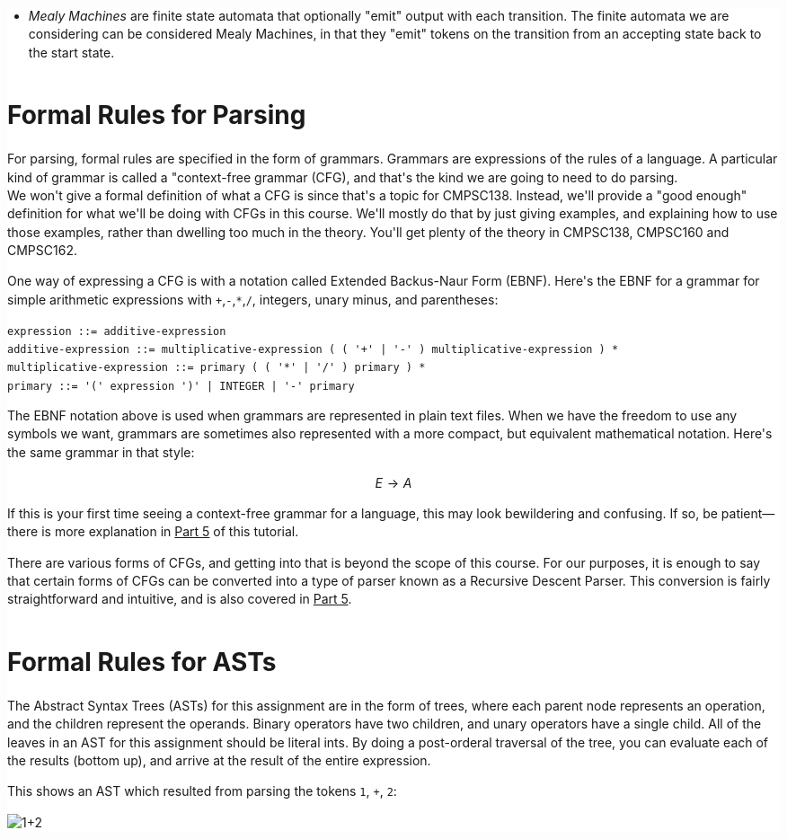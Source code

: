 * *Mealy Machines* are finite state automata that optionally "emit" output with each transition.   The finite automata we are considering can be considered Mealy Machines, in that they "emit" tokens on the transition from an accepting state back to the start state.

# Formal Rules for Parsing

For parsing, formal rules are specified in the form of grammars.   Grammars are expressions of the rules of a language.   A particular kind of grammar is called a "context-free grammar (CFG), and that's the kind we are going to need to do parsing.  
We won't give a formal definition of what a CFG is since that's a topic for CMPSC138.  Instead, we'll provide a "good enough" definition for what we'll be doing with CFGs in this course.   We'll mostly do that by just giving examples, and explaining how to use those examples, rather than dwelling too much in the theory.  You'll get plenty of the theory in CMPSC138, CMPSC160 and CMPSC162.

One way of expressing a CFG is with a notation called Extended Backus-Naur Form (EBNF).  Here's the EBNF for a grammar for simple arithmetic expressions with `+`,`-`,`*`,`/`, integers, unary minus, and parentheses:

```
expression ::= additive-expression
additive-expression ::= multiplicative-expression ( ( '+' | '-' ) multiplicative-expression ) *
multiplicative-expression ::= primary ( ( '*' | '/' ) primary ) *
primary ::= '(' expression ')' | INTEGER | '-' primary
```

The EBNF notation above is used when grammars are represented in plain text files.  When we have the freedom to use any symbols we want, grammars are sometimes also represented with a more compact, but equivalent mathematical notation.  Here's the same grammar in that style:

$$ 
E \rightarrow A 
$$

If this is your first time seeing a context-free grammar for a language, this may look bewildering and confusing.  If so, be patient&mdash;there is more explanation in [Part 5](/tutorials/parsing_05_parsing_grammars_and_asts/) of this tutorial.

There are various forms of CFGs, and getting into that is beyond the scope of this course.   For our purposes, it is enough to say that certain forms of CFGs can be converted into a type of parser known as a Recursive Descent Parser.   This conversion is fairly straightforward and intuitive, and is also covered in [Part 5](/tutorials/parsing_05_parsing_grammars_and_asts/).

# Formal Rules for ASTs

The Abstract Syntax Trees (ASTs) for this assignment are in the form of trees, where each parent node represents an operation, and the children represent the operands.   Binary operators have two children, and unary operators have a single child.   All of the leaves in an AST for this assignment should be literal ints.   By doing a post-orderal traversal of the tree, you can evaluate each of the results (bottom up), and arrive at the result of the entire expression.

This shows an AST which resulted from parsing the tokens `1`, `+`, `2`:

![1+2](/tutorials/parsing/1+2.png)
